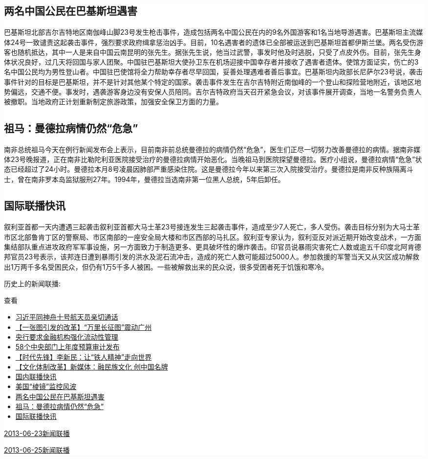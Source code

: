 
## 两名中国公民在巴基斯坦遇害


巴基斯坦北部吉尔吉特地区南伽峰山脚23号发生枪击事件，造成包括两名中国公民在内的9名外国游客和1名当地导游遇害。巴基斯坦主流媒体24号一致谴责这起袭击事件，强烈要求政府缉拿惩治凶手。目前，10名遇害者的遗体已全部被运送到巴基斯坦首都伊斯兰堡。两名受伤游客也随机抵达，其中一人是来自中国云南昆明的张先生。据张先生说，他当过武警，事发时他及时逃脱，只受了点皮外伤。目前，张先生身体状况良好，过几天将回国与家人团聚。中国驻巴基斯坦大使孙卫东在机场迎接中国幸存者并接收了遇害者遗体。使馆方面证实，伤亡的3名中国公民均为男性登山者。中国驻巴使馆将全力帮助幸存者尽早回国，妥善处理遇难者善后事宜。巴基斯坦内政部长尼萨尔23号说，袭击事件针对的目标是巴基斯坦，并不是针对其他某个特定的国家。袭击事件发生在吉尔吉特附近南伽峰的一个登山和探险营地附近，该地区地势偏远，交通不便。事发时，遇袭游客身边没有安保人员陪同。吉尔吉特政府当天召开紧急会议，对该事件展开调查，当地一名警务负责人被撤职。当地政府正计划重新制定旅游政策，加强安全保卫方面的力量。


## 祖马：曼德拉病情仍然“危急”


南非总统祖马今天在例行新闻发布会上表示，目前南非前总统曼德拉的病情仍然“危急”，医生们正尽一切努力改善曼德拉的病情。据南非媒体23号晚报道，正在南非比勒陀利亚医院接受治疗的曼德拉病情开始恶化。当晚祖马到医院探望曼德拉。医疗小组说，曼德拉病情“危急”状态已经超过了24小时。曼德拉本月8号凌晨因肺部严重感染住院。这是曼德拉今年以来第三次入院接受治疗。曼德拉是南非反种族隔离斗士，曾在南非罗本岛监狱服刑27年。1994年，曼德拉当选南非第一位黑人总统，5年后卸任。


## 国际联播快讯


叙利亚首都一天内遭遇三起袭击叙利亚首都大马士革23号接连发生三起袭击事件，造成至少7人死亡，多人受伤。袭击目标分别为大马士革市区北部鲁肯丁区的警察局、市区南部的一座安全局大楼和市区西部的马扎区。叙利亚专家认为，叙利亚反对派近期开始改变战术，一方面集结部队重点进攻政府军军事设施，另一方面致力于制造更多、更具破坏性的爆炸袭击。印官员说暴雨灾害死亡人数或逾五千印度北阿肯德邦官员23号表示，该邦连日遭到暴雨引发的洪水及泥石流冲击，造成的死亡人数可能超过5000人。参加救援的军警当天又从灾区成功解救出1万两千多名受困民众，但仍有1万5千多人被困。一些被解救出来的民众说，很多受困者死于饥饿和寒冷。






历史上的新闻联播:

 查看
 

* [习近平同神舟十号航天员亲切通话](#习近平同神舟十号航天员亲切通话)
* [【一张图引发的改革】“万里长征图”震动广州](#【一张图引发的改革】“万里长征图”震动广州)
* [央行要求金融机构强化流动性管理](#央行要求金融机构强化流动性管理)
* [58个中央部门上年度预算审计发布](#58个中央部门上年度预算审计发布)
* [【时代先锋】李新民：让“铁人精神”走向世界](#【时代先锋】李新民：让“铁人精神”走向世界)
* [【文化体制改革】新媒体：融民族文化 创中国名牌](#【文化体制改革】新媒体：融民族文化-创中国名牌)
* [国内联播快讯](#国内联播快讯)
* [美国“棱镜”监控风波](#美国“棱镜”监控风波)
* [两名中国公民在巴基斯坦遇害](#两名中国公民在巴基斯坦遇害)
* [祖马：曼德拉病情仍然“危急”](#祖马：曼德拉病情仍然“危急”)
* [国际联播快讯](#国际联播快讯)






[2013-06-23新闻联播](/xinwenlianbo/20130623)


[2013-06-25新闻联播](/xinwenlianbo/20130625)



